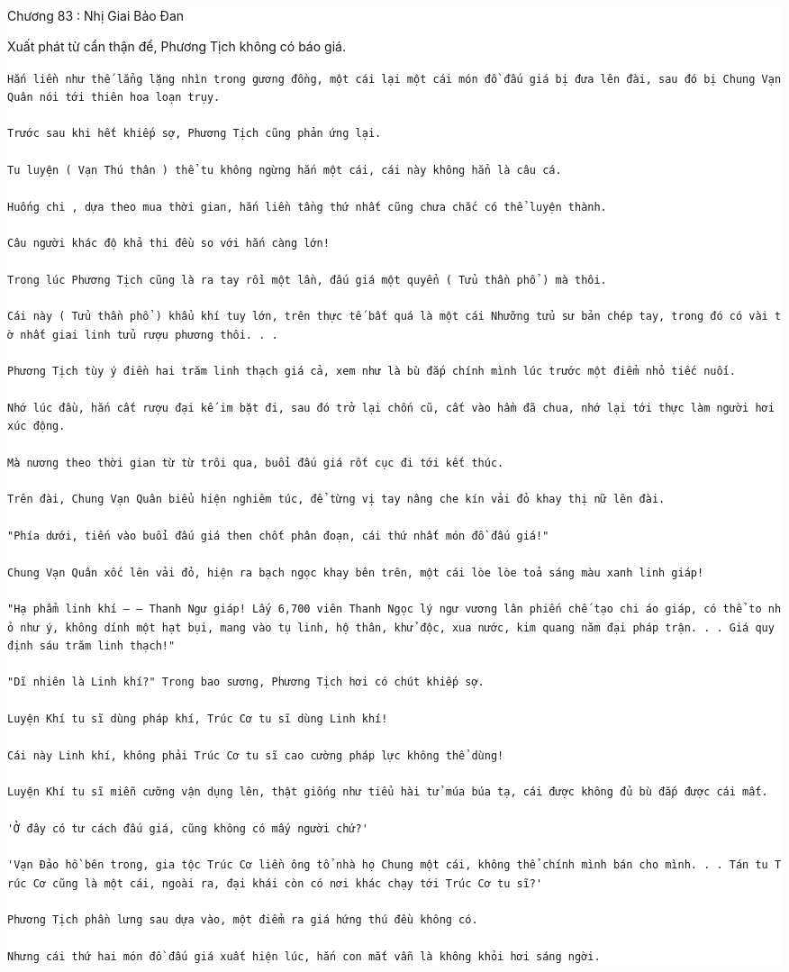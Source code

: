 




Chương 83 : Nhị Giai Bảo Đan


Xuất phát từ cẩn thận để, Phương Tịch không có báo giá.

	Hắn liền như thế lẳng lặng nhìn trong gương đồng, một cái lại một cái món đồ đấu giá bị đưa lên đài, sau đó bị Chung Vạn Quân nói tới thiên hoa loạn trụy.

	Trước sau khi hết khiếp sợ, Phương Tịch cũng phản ứng lại.

	Tu luyện ( Vạn Thú thân ) thể tu không ngừng hắn một cái, cái này không hẳn là câu cá.

	Huống chi , dựa theo mua thời gian, hắn liền tầng thứ nhất cũng chưa chắc có thể luyện thành.

	Câu người khác độ khả thi đều so với hắn càng lớn!

	Trong lúc Phương Tịch cũng là ra tay rồi một lần, đấu giá một quyển ( Tửu thần phổ ) mà thôi.

	Cái này ( Tửu thần phổ ) khẩu khí tuy lớn, trên thực tế bất quá là một cái Nhưỡng tửu sư bản chép tay, trong đó có vài tờ nhất giai linh tửu rượu phương thôi. . .

	Phương Tịch tùy ý điền hai trăm linh thạch giá cả, xem như là bù đắp chính mình lúc trước một điểm nhỏ tiếc nuối.

	Nhớ lúc đầu, hắn cất rượu đại kế im bặt đi, sau đó trở lại chốn cũ, cất vào hầm đã chua, nhớ lại tới thực làm người hơi xúc động.

	Mà nương theo thời gian từ từ trôi qua, buổi đấu giá rốt cục đi tới kết thúc.

	Trên đài, Chung Vạn Quân biểu hiện nghiêm túc, để từng vị tay nâng che kín vải đỏ khay thị nữ lên đài.

	"Phía dưới, tiến vào buổi đấu giá then chốt phân đoạn, cái thứ nhất món đồ đấu giá!"

	Chung Vạn Quân xốc lên vải đỏ, hiện ra bạch ngọc khay bên trên, một cái lòe lòe toả sáng màu xanh linh giáp!

	"Hạ phẩm linh khí — — Thanh Ngư giáp! Lấy 6,700 viên Thanh Ngọc lý ngư vương lân phiến chế tạo chi áo giáp, có thể to nhỏ như ý, không dính một hạt bụi, mang vào tụ linh, hộ thân, khử độc, xua nước, kim quang năm đại pháp trận. . . Giá quy định sáu trăm linh thạch!"

	"Dĩ nhiên là Linh khí?" Trong bao sương, Phương Tịch hơi có chút khiếp sợ.

	Luyện Khí tu sĩ dùng pháp khí, Trúc Cơ tu sĩ dùng Linh khí!

	Cái này Linh khí, không phải Trúc Cơ tu sĩ cao cường pháp lực không thể dùng!

	Luyện Khí tu sĩ miễn cưỡng vận dụng lên, thật giống như tiểu hài tử múa búa tạ, cái được không đủ bù đắp được cái mất.

	'Ở đây có tư cách đấu giá, cũng không có mấy người chứ?'

	'Vạn Đảo hồ bên trong, gia tộc Trúc Cơ liền ông tổ nhà họ Chung một cái, không thể chính mình bán cho mình. . . Tán tu Trúc Cơ cũng là một cái, ngoài ra, đại khái còn có nơi khác chạy tới Trúc Cơ tu sĩ?'

	Phương Tịch phần lưng sau dựa vào, một điểm ra giá hứng thú đều không có.

	Nhưng cái thứ hai món đồ đấu giá xuất hiện lúc, hắn con mắt vẫn là không khỏi hơi sáng ngời.
